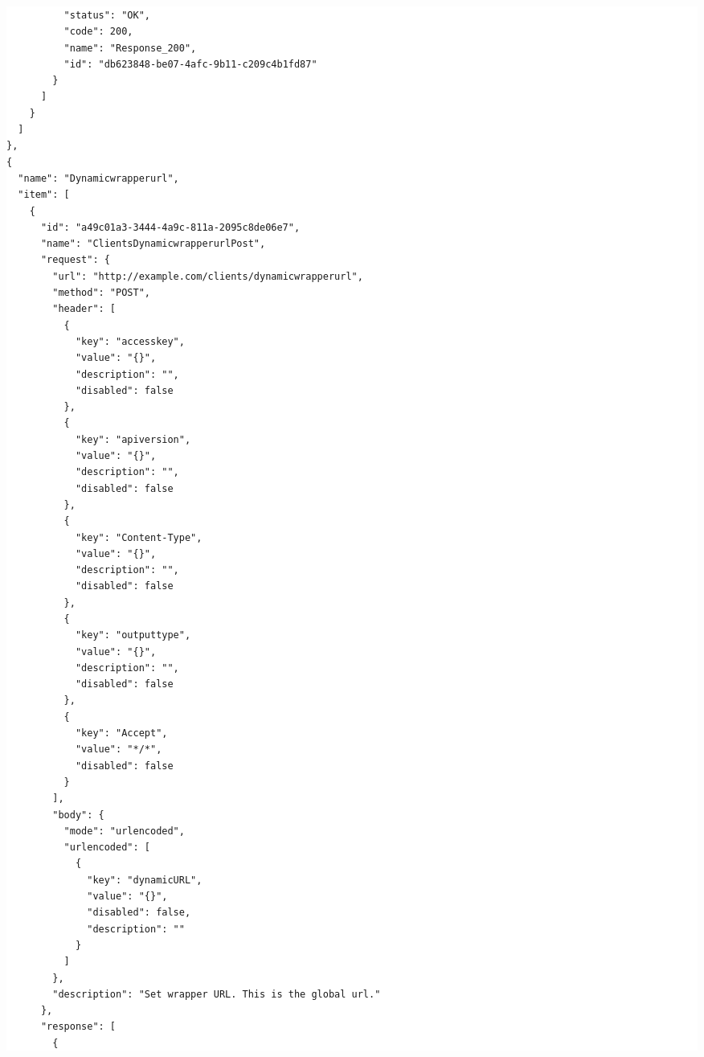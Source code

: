               "status": "OK",
              "code": 200,
              "name": "Response_200",
              "id": "db623848-be07-4afc-9b11-c209c4b1fd87"
            }
          ]
        }
      ]
    },
    {
      "name": "Dynamicwrapperurl",
      "item": [
        {
          "id": "a49c01a3-3444-4a9c-811a-2095c8de06e7",
          "name": "ClientsDynamicwrapperurlPost",
          "request": {
            "url": "http://example.com/clients/dynamicwrapperurl",
            "method": "POST",
            "header": [
              {
                "key": "accesskey",
                "value": "{}",
                "description": "",
                "disabled": false
              },
              {
                "key": "apiversion",
                "value": "{}",
                "description": "",
                "disabled": false
              },
              {
                "key": "Content-Type",
                "value": "{}",
                "description": "",
                "disabled": false
              },
              {
                "key": "outputtype",
                "value": "{}",
                "description": "",
                "disabled": false
              },
              {
                "key": "Accept",
                "value": "*/*",
                "disabled": false
              }
            ],
            "body": {
              "mode": "urlencoded",
              "urlencoded": [
                {
                  "key": "dynamicURL",
                  "value": "{}",
                  "disabled": false,
                  "description": ""
                }
              ]
            },
            "description": "Set wrapper URL. This is the global url."
          },
          "response": [
            {